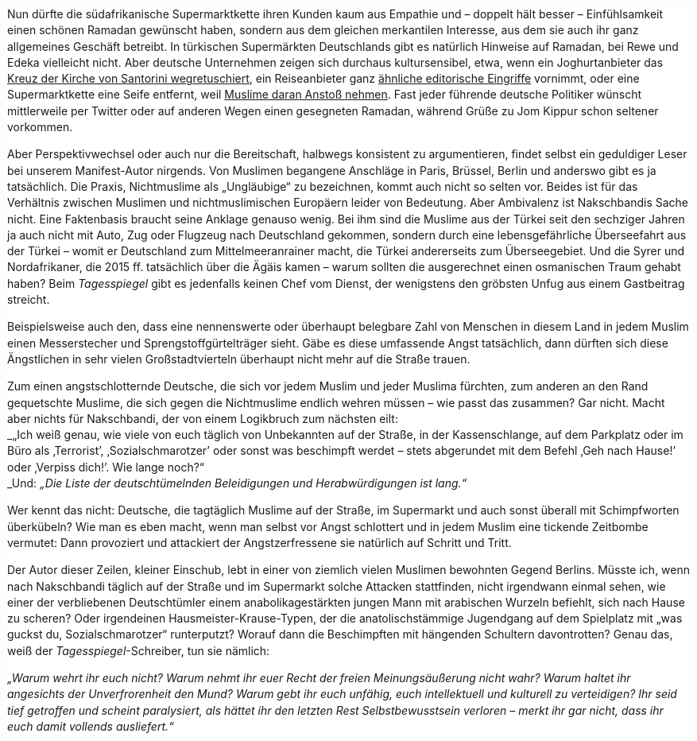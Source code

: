 Nun dürfte die südafrikanische Supermarktkette ihren Kunden kaum aus Empathie und – doppelt hält besser – Einfühlsamkeit einen schönen Ramadan gewünscht haben, sondern aus dem gleichen merkantilen Interesse, aus dem sie auch ihr ganz allgemeines Geschäft betreibt. In türkischen Supermärkten Deutschlands gibt es natürlich Hinweise auf Ramadan, bei Rewe und Edeka vielleicht nicht. Aber deutsche Unternehmen zeigen sich durchaus kultursensibel, etwa, wenn ein Joghurtanbieter das <a href="https://www.welt.de/wirtschaft/article168301359/Lidl-entfernt-Kreuze-von-Verpackungen.html">Kreuz der Kirche von Santorini wegretuschiert</a>, ein Reiseanbieter ganz <a href="https://www.heute.at/welt/news/story/Bayern-lockt-Araber-mit-Berg-ohne-Gipfelkreuz-11834738">ähnliche editorische Eingriffe</a> vornimmt, oder eine Supermarktkette eine Seife entfernt, weil <a href="https://www.welt.de/wirtschaft/article136502475/Muslime-empoeren-sich-ueber-Aldi-Seife-mit-Moschee.html">Muslime daran Anstoß nehmen</a>. Fast jeder führende deutsche Politiker wünscht mittlerweile per Twitter oder auf anderen Wegen einen gesegneten Ramadan, während Grüße zu Jom Kippur schon seltener vorkommen.

Aber Perspektivwechsel oder auch nur die Bereitschaft, halbwegs konsistent zu argumentieren, findet selbst ein geduldiger Leser bei unserem Manifest-Autor nirgends. Von Muslimen begangene Anschläge in Paris, Brüssel, Berlin und anderswo gibt es ja tatsächlich. Die Praxis, Nichtmuslime als „Ungläubige“ zu bezeichnen, kommt auch nicht so selten vor. Beides ist für das Verhältnis zwischen Muslimen und nichtmuslimischen Europäern leider von Bedeutung. Aber Ambivalenz ist Nakschbandis Sache nicht. Eine Faktenbasis braucht seine Anklage genauso wenig. Bei ihm sind die Muslime aus der Türkei seit den sechziger Jahren ja auch nicht mit Auto, Zug oder Flugzeug nach Deutschland gekommen, sondern durch eine lebensgefährliche Überseefahrt aus der Türkei – womit er Deutschland zum Mittelmeeranrainer macht, die Türkei andererseits zum Überseegebiet. Und die Syrer und Nordafrikaner, die 2015 ff. tatsächlich über die Ägäis kamen – warum sollten die ausgerechnet einen osmanischen Traum gehabt haben? Beim _Tagesspiegel_ gibt es jedenfalls keinen Chef vom Dienst, der wenigstens den gröbsten Unfug aus einem Gastbeitrag streicht.

Beispielsweise auch den, dass eine nennenswerte oder überhaupt belegbare Zahl von Menschen in diesem Land in jedem Muslim einen Messerstecher und Sprengstoffgürtelträger sieht. Gäbe es diese umfassende Angst tatsächlich, dann dürften sich diese Ängstlichen in sehr vielen Großstadtvierteln überhaupt nicht mehr auf die Straße trauen.

Zum einen angstschlotternde Deutsche, die sich vor jedem Muslim und jeder Muslima fürchten, zum anderen an den Rand gequetschte Muslime, die sich gegen die Nichtmuslime endlich wehren müssen – wie passt das zusammen? Gar nicht. Macht aber nichts für Nakschbandi, der von einem Logikbruch zum nächsten eilt:<br>
_„Ich weiß genau, wie viele von euch täglich von Unbekannten auf der Straße, in der Kassenschlange, auf dem Parkplatz oder im Büro als ‚Terrorist’, ‚Sozialschmarotzer’ oder sonst was beschimpft werdet – stets abgerundet mit dem Befehl ‚Geh nach Hause!’ oder ‚Verpiss dich!’. Wie lange noch?“<br>
_Und: _„Die Liste der deutschtümelnden Beleidigungen und Herabwürdigungen ist lang.“_ 

Wer kennt das nicht: Deutsche, die tagtäglich Muslime auf der Straße, im Supermarkt und auch sonst überall mit Schimpfworten überkübeln? Wie man es eben macht, wenn man selbst vor Angst schlottert und in jedem Muslim eine tickende Zeitbombe vermutet: Dann provoziert und attackiert der Angstzerfressene sie natürlich auf Schritt und Tritt.

Der Autor dieser Zeilen, kleiner Einschub, lebt in einer von ziemlich vielen Muslimen bewohnten Gegend Berlins. Müsste ich, wenn nach Nakschbandi täglich auf der Straße und im Supermarkt solche Attacken stattfinden, nicht irgendwann einmal sehen, wie einer der verbliebenen Deutschtümler einem anabolikagestärkten jungen Mann mit arabischen Wurzeln befiehlt, sich nach Hause zu scheren? Oder irgendeinen Hausmeister-Krause-Typen, der die anatolischstämmige Jugendgang auf dem Spielplatz mit „was guckst du, Sozialschmarotzer“ runterputzt? Worauf dann die Beschimpften mit hängenden Schultern davontrotten? Genau das, weiß der _Tagesspiegel_-Schreiber, tun sie nämlich:

_„Warum wehrt ihr euch nicht? Warum nehmt ihr euer Recht der freien Meinungsäußerung nicht wahr? Warum haltet ihr angesichts der Unverfrorenheit den Mund? Warum gebt ihr euch unfähig, euch intellektuell und kulturell zu verteidigen? Ihr seid tief getroffen und scheint paralysiert, als hättet ihr den letzten Rest Selbstbewusstsein verloren – merkt ihr gar nicht, dass ihr euch damit vollends ausliefert.“ _
